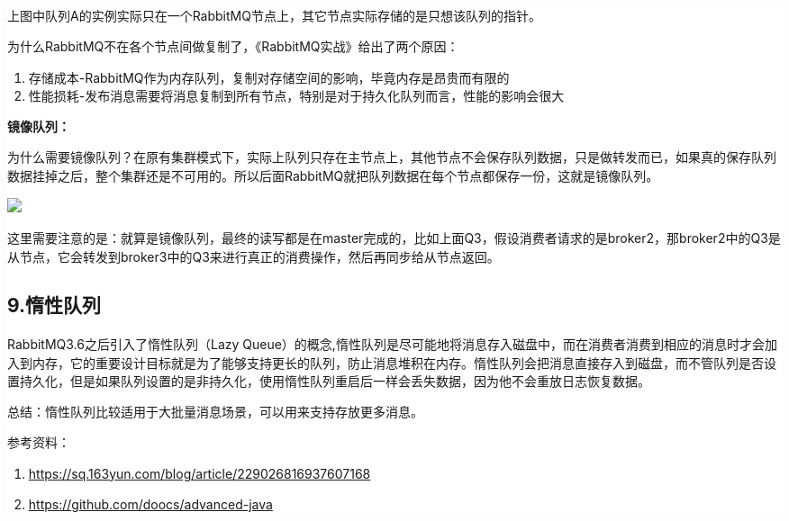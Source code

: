 

上图中队列A的实例实际只在一个RabbitMQ节点上，其它节点实际存储的是只想该队列的指针。

为什么RabbitMQ不在各个节点间做复制了，《RabbitMQ实战》给出了两个原因：

1. 存储成本-RabbitMQ作为内存队列，复制对存储空间的影响，毕竟内存是昂贵而有限的
2. 性能损耗-发布消息需要将消息复制到所有节点，特别是对于持久化队列而言，性能的影响会很大



**镜像队列：**

为什么需要镜像队列？在原有集群模式下，实际上队列只存在主节点上，其他节点不会保存队列数据，只是做转发而已，如果真的保存队列数据挂掉之后，整个集群还是不可用的。所以后面RabbitMQ就把队列数据在每个节点都保存一份，这就是镜像队列。

![](https://github.com/P2P-Learning/P2P_Learning/blob/master/%E4%B8%AD%E9%97%B4%E4%BB%B6/images/mirror-queue.png?raw=true)





这里需要注意的是：就算是镜像队列，最终的读写都是在master完成的，比如上面Q3，假设消费者请求的是broker2，那broker2中的Q3是从节点，它会转发到broker3中的Q3来进行真正的消费操作，然后再同步给从节点返回。



## 9.惰性队列

RabbitMQ3.6之后引入了惰性队列（Lazy Queue）的概念,惰性队列是尽可能地将消息存入磁盘中，而在消费者消费到相应的消息时才会加入到内存，它的重要设计目标就是为了能够支持更长的队列，防止消息堆积在内存。惰性队列会把消息直接存入到磁盘，而不管队列是否设置持久化，但是如果队列设置的是非持久化，使用惰性队列重启后一样会丢失数据，因为他不会重放日志恢复数据。

总结：惰性队列比较适用于大批量消息场景，可以用来支持存放更多消息。



参考资料：

1. https://sq.163yun.com/blog/article/229026816937607168

2. https://github.com/doocs/advanced-java